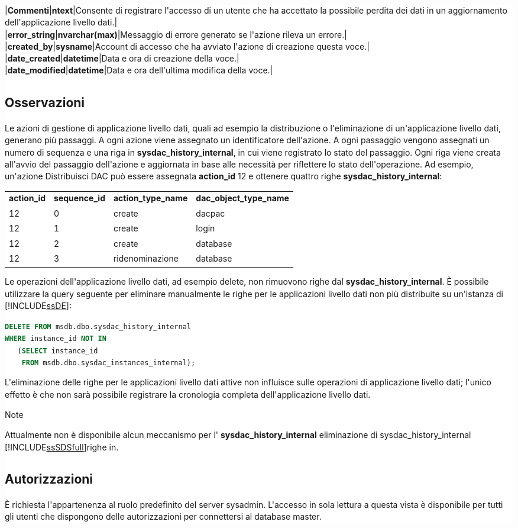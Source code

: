 |**Commenti**|**ntext**|Consente di registrare l'accesso di un utente che ha accettato la possibile perdita dei dati in un aggiornamento dell'applicazione livello dati.|  
|**error_string**|**nvarchar(max)**|Messaggio di errore generato se l'azione rileva un errore.|  
|**created_by**|**sysname**|Account di accesso che ha avviato l'azione di creazione questa voce.|  
|**date_created**|**datetime**|Data e ora di creazione della voce.|  
|**date_modified**|**datetime**|Data e ora dell'ultima modifica della voce.|  
  
## <a name="remarks"></a>Osservazioni  
 Le azioni di gestione di applicazione livello dati, quali ad esempio la distribuzione o l'eliminazione di un'applicazione livello dati, generano più passaggi. A ogni azione viene assegnato un identificatore dell'azione. A ogni passaggio vengono assegnati un numero di sequenza e una riga in **sysdac_history_internal**, in cui viene registrato lo stato del passaggio. Ogni riga viene creata all'avvio del passaggio dell'azione e aggiornata in base alle necessità per riflettere lo stato dell'operazione. Ad esempio, un'azione Distribuisci DAC può essere assegnata **action_id** 12 e ottenere quattro righe **sysdac_history_internal**:  
  
|||||  
|-|-|-|-|  
|**action_id**|**sequence_id**|**action_type_name**|**dac_object_type_name**|  
|12|0|create|dacpac|  
|12|1|create|login|  
|12|2|create|database|  
|12|3|ridenominazione|database|  
  
 Le operazioni dell'applicazione livello dati, ad esempio delete, non rimuovono righe dal **sysdac_history_internal**. È possibile utilizzare la query seguente per eliminare manualmente le righe per le applicazioni livello dati non più distribuite su un'istanza di [!INCLUDE[ssDE](../../includes/ssde-md.md)]:  
  
```sql  
DELETE FROM msdb.dbo.sysdac_history_internal  
WHERE instance_id NOT IN  
   (SELECT instance_id  
    FROM msdb.dbo.sysdac_instances_internal);  
```  
  
 L'eliminazione delle righe per le applicazioni livello dati attive non influisce sulle operazioni di applicazione livello dati; l'unico effetto è che non sarà possibile registrare la cronologia completa dell'applicazione livello dati.  
  
> [!NOTE]  
>  Attualmente non è disponibile alcun meccanismo per l' **sysdac_history_internal** eliminazione di sysdac_history_internal [!INCLUDE[ssSDSfull](../../includes/sssdsfull-md.md)]righe in.  
  
## <a name="permissions"></a>Autorizzazioni  
 È richiesta l'appartenenza al ruolo predefinito del server sysadmin. L'accesso in sola lettura a questa vista è disponibile per tutti gli utenti che dispongono delle autorizzazioni per connettersi al database master.  
  